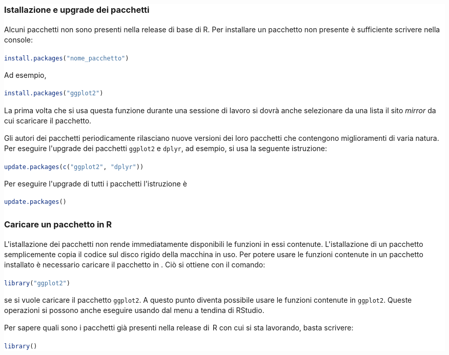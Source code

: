 ### Istallazione e upgrade dei pacchetti

Alcuni pacchetti non sono presenti nella release di base di R. Per
installare un pacchetto non presente è sufficiente scrivere nella
console:


```r
install.packages("nome_pacchetto")
```

Ad esempio,


```r
install.packages("ggplot2")
```

La prima volta che si usa questa funzione durante una sessione di lavoro
si dovrà anche selezionare da una lista il sito *mirror* da cui
scaricare il pacchetto.

Gli autori dei pacchetti periodicamente rilasciano nuove versioni dei
loro pacchetti che contengono miglioramenti di varia natura. Per
eseguire l'upgrade dei pacchetti `ggplot2` e `dplyr`, ad esempio, si usa
la seguente istruzione:


```r
update.packages(c("ggplot2", "dplyr"))
```

Per eseguire l'upgrade di tutti i pacchetti l'istruzione è


```r
update.packages()
```


### Caricare un pacchetto in R

L'istallazione dei pacchetti non rende immediatamente disponibili le
funzioni in essi contenute. L'istallazione di un pacchetto semplicemente
copia il codice sul disco rigido della macchina in uso. Per potere usare
le funzioni contenute in un pacchetto installato è necessario caricare
il pacchetto in . Ciò si ottiene con il comando:


```r
library("ggplot2")
```

se si vuole caricare il pacchetto `ggplot2`. A questo punto diventa
possibile usare le funzioni contenute in `ggplot2`. Queste operazioni si
possono anche eseguire usando dal menu a tendina di RStudio.

Per sapere quali sono i pacchetti già presenti nella release di  R con
cui si sta lavorando, basta scrivere:


```r
library()
```


